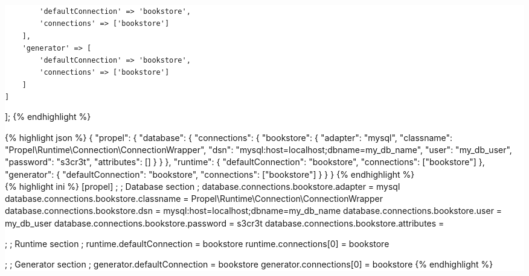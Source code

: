             'defaultConnection' => 'bookstore',
            'connections' => ['bookstore']
        ],
        'generator' => [
            'defaultConnection' => 'bookstore',
            'connections' => ['bookstore']
        ]
    ]
];
{% endhighlight %}
</div>
<div id="tabjson">
{% highlight json %}
{
    "propel": {
        "database": {
            "connections": {
                "bookstore": {
                    "adapter": "mysql",
                    "classname": "Propel\Runtime\Connection\ConnectionWrapper",
                    "dsn": "mysql:host=localhost;dbname=my_db_name",
                    "user": "my_db_user",
                    "password": "s3cr3t",
                    "attributes": []
                }
            }
        },
        "runtime": {
            "defaultConnection": "bookstore",
            "connections": ["bookstore"]
        },
        "generator": {
            "defaultConnection": "bookstore",
            "connections": ["bookstore"]
        }
    }
}
{% endhighlight %}
</div>
<div id="tabini">
{% highlight ini %}
[propel]
;
; Database section
;
database.connections.bookstore.adapter    = mysql
database.connections.bookstore.classname  = Propel\Runtime\Connection\ConnectionWrapper
database.connections.bookstore.dsn        = mysql:host=localhost;dbname=my_db_name
database.connections.bookstore.user       = my_db_user
database.connections.bookstore.password   = s3cr3t
database.connections.bookstore.attributes =

;
; Runtime section
;
runtime.defaultConnection = bookstore
runtime.connections[0]    = bookstore

;
; Generator section
;
generator.defaultConnection = bookstore
generator.connections[0] = bookstore
{% endhighlight %}

[schema]: /documentation/reference/schema.html
[DTD]: https://github.com/propelorm/Propel2/blob/master/resources/dtd/database.dtd
[XSD]: https://github.com/propelorm/Propel2/blob/master/resources/xsd/database.xsd